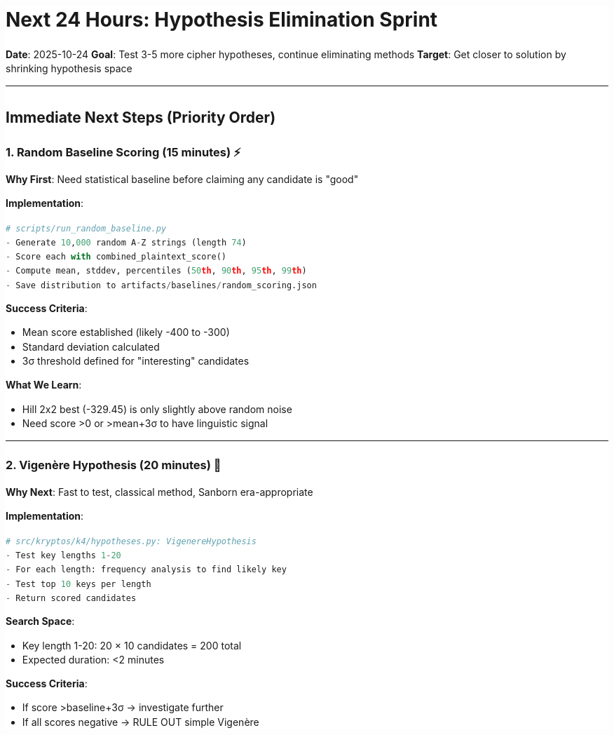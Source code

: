 # Next 24 Hours: Hypothesis Elimination Sprint

**Date**: 2025-10-24 **Goal**: Test 3-5 more cipher hypotheses, continue eliminating methods **Target**: Get closer to
solution by shrinking hypothesis space

---

## Immediate Next Steps (Priority Order)

### 1. Random Baseline Scoring (15 minutes) ⚡

**Why First**: Need statistical baseline before claiming any candidate is "good"

**Implementation**:
```python
# scripts/run_random_baseline.py
- Generate 10,000 random A-Z strings (length 74)
- Score each with combined_plaintext_score()
- Compute mean, stddev, percentiles (50th, 90th, 95th, 99th)
- Save distribution to artifacts/baselines/random_scoring.json
```

**Success Criteria**:
- Mean score established (likely -400 to -300)
- Standard deviation calculated
- 3σ threshold defined for "interesting" candidates

**What We Learn**:
- Hill 2x2 best (-329.45) is only slightly above random noise
- Need score >0 or >mean+3σ to have linguistic signal

---

### 2. Vigenère Hypothesis (20 minutes) 🎯

**Why Next**: Fast to test, classical method, Sanborn era-appropriate

**Implementation**:
```python
# src/kryptos/k4/hypotheses.py: VigenereHypothesis
- Test key lengths 1-20
- For each length: frequency analysis to find likely key
- Test top 10 keys per length
- Return scored candidates
```

**Search Space**:
- Key length 1-20: 20 × 10 candidates = 200 total
- Expected duration: <2 minutes

**Success Criteria**:
- If score >baseline+3σ → investigate further
- If all scores negative → RULE OUT simple Vigenère
